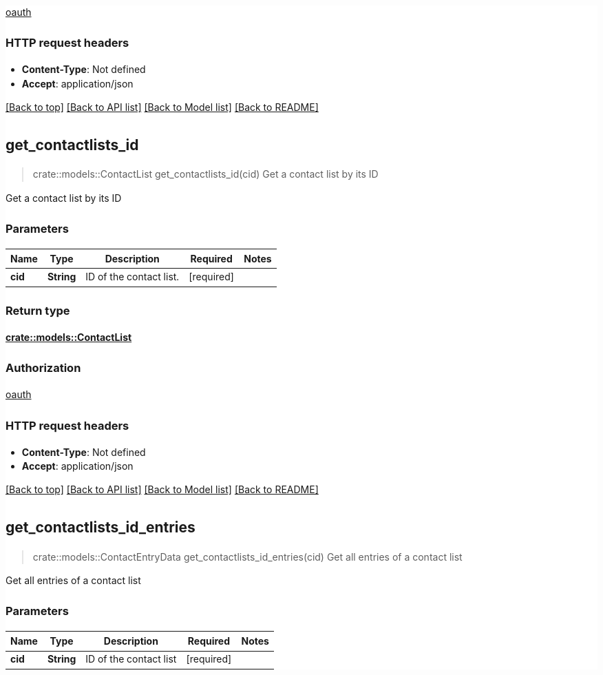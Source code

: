 [oauth](../README.md#oauth)

### HTTP request headers

- **Content-Type**: Not defined
- **Accept**: application/json

[[Back to top]](#) [[Back to API list]](../README.md#documentation-for-api-endpoints) [[Back to Model list]](../README.md#documentation-for-models) [[Back to README]](../README.md)


## get_contactlists_id

> crate::models::ContactList get_contactlists_id(cid)
Get a contact list by its ID

Get a contact list by its ID

### Parameters


Name | Type | Description  | Required | Notes
------------- | ------------- | ------------- | ------------- | -------------
**cid** | **String** | ID of the contact list. | [required] |

### Return type

[**crate::models::ContactList**](ContactList.md)

### Authorization

[oauth](../README.md#oauth)

### HTTP request headers

- **Content-Type**: Not defined
- **Accept**: application/json

[[Back to top]](#) [[Back to API list]](../README.md#documentation-for-api-endpoints) [[Back to Model list]](../README.md#documentation-for-models) [[Back to README]](../README.md)


## get_contactlists_id_entries

> crate::models::ContactEntryData get_contactlists_id_entries(cid)
Get all entries of a contact list

Get all entries of a contact list

### Parameters


Name | Type | Description  | Required | Notes
------------- | ------------- | ------------- | ------------- | -------------
**cid** | **String** | ID of the contact list | [required] |
